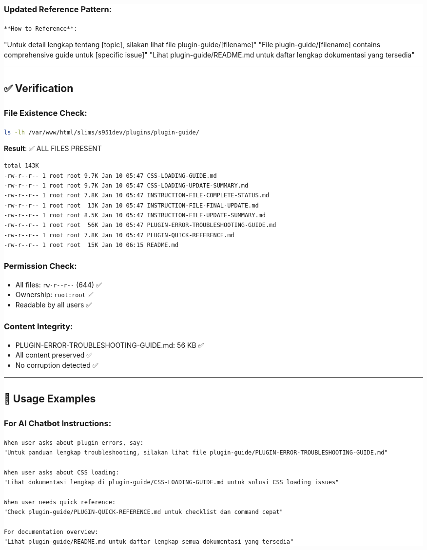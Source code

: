 ### **Updated Reference Pattern**:
```markdown
**How to Reference**:
```
"Untuk detail lengkap tentang [topic], silakan lihat file plugin-guide/[filename]"
"File plugin-guide/[filename] contains comprehensive guide untuk [specific issue]"
"Lihat plugin-guide/README.md untuk daftar lengkap dokumentasi yang tersedia"
```
```

---

## ✅ **Verification**

### **File Existence Check**:
```bash
ls -lh /var/www/html/slims/s951dev/plugins/plugin-guide/
```

**Result**: ✅ ALL FILES PRESENT
```
total 143K
-rw-r--r-- 1 root root 9.7K Jan 10 05:47 CSS-LOADING-GUIDE.md
-rw-r--r-- 1 root root 9.7K Jan 10 05:47 CSS-LOADING-UPDATE-SUMMARY.md
-rw-r--r-- 1 root root 7.8K Jan 10 05:47 INSTRUCTION-FILE-COMPLETE-STATUS.md
-rw-r--r-- 1 root root  13K Jan 10 05:47 INSTRUCTION-FILE-FINAL-UPDATE.md
-rw-r--r-- 1 root root 8.5K Jan 10 05:47 INSTRUCTION-FILE-UPDATE-SUMMARY.md
-rw-r--r-- 1 root root  56K Jan 10 05:47 PLUGIN-ERROR-TROUBLESHOOTING-GUIDE.md
-rw-r--r-- 1 root root 7.8K Jan 10 05:47 PLUGIN-QUICK-REFERENCE.md
-rw-r--r-- 1 root root  15K Jan 10 06:15 README.md
```

### **Permission Check**:
- All files: `rw-r--r--` (644) ✅
- Ownership: `root:root` ✅
- Readable by all users ✅

### **Content Integrity**:
- PLUGIN-ERROR-TROUBLESHOOTING-GUIDE.md: 56 KB ✅
- All content preserved ✅
- No corruption detected ✅

---

## 📖 **Usage Examples**

### **For AI Chatbot Instructions**:
```markdown
When user asks about plugin errors, say:
"Untuk panduan lengkap troubleshooting, silakan lihat file plugin-guide/PLUGIN-ERROR-TROUBLESHOOTING-GUIDE.md"

When user asks about CSS loading:
"Lihat dokumentasi lengkap di plugin-guide/CSS-LOADING-GUIDE.md untuk solusi CSS loading issues"

When user needs quick reference:
"Check plugin-guide/PLUGIN-QUICK-REFERENCE.md untuk checklist dan command cepat"

For documentation overview:
"Lihat plugin-guide/README.md untuk daftar lengkap semua dokumentasi yang tersedia"
```
